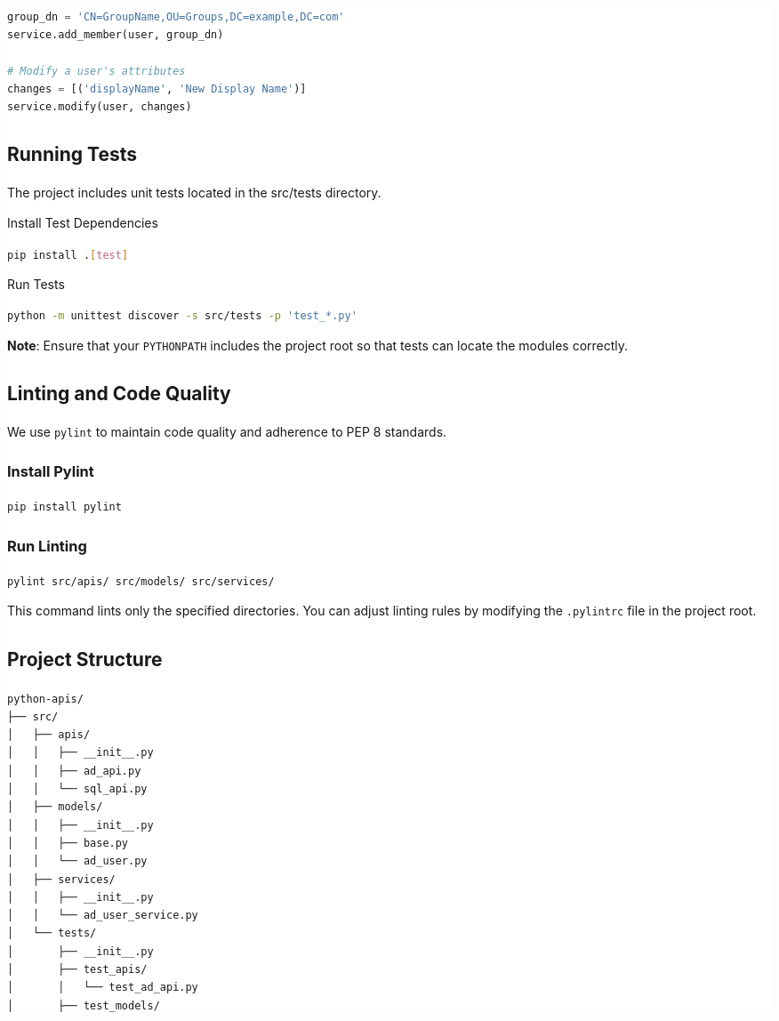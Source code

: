 ``` py
group_dn = 'CN=GroupName,OU=Groups,DC=example,DC=com'
service.add_member(user, group_dn)

# Modify a user's attributes
changes = [('displayName', 'New Display Name')]
service.modify(user, changes)
```

## Running Tests

The project includes unit tests located in the src/tests directory.

Install Test Dependencies

```sh
pip install .[test]
```

Run Tests

```sh
python -m unittest discover -s src/tests -p 'test_*.py'
```

**Note**: Ensure that your `PYTHONPATH` includes the project root so that tests can locate the modules correctly.

## Linting and Code Quality

We use `pylint` to maintain code quality and adherence to PEP 8 standards.

### Install Pylint

```sh
pip install pylint
```

### Run Linting

```sh
pylint src/apis/ src/models/ src/services/
```

This command lints only the specified directories.
You can adjust linting rules by modifying the `.pylintrc` file in the project root.

## Project Structure

```md
python-apis/
├── src/
│   ├── apis/
│   │   ├── __init__.py
│   │   ├── ad_api.py
│   │   └── sql_api.py
│   ├── models/
│   │   ├── __init__.py
│   │   ├── base.py
│   │   └── ad_user.py
│   ├── services/
│   │   ├── __init__.py
│   │   └── ad_user_service.py
│   └── tests/
│       ├── __init__.py
│       ├── test_apis/
│       │   └── test_ad_api.py
│       ├── test_models/
```